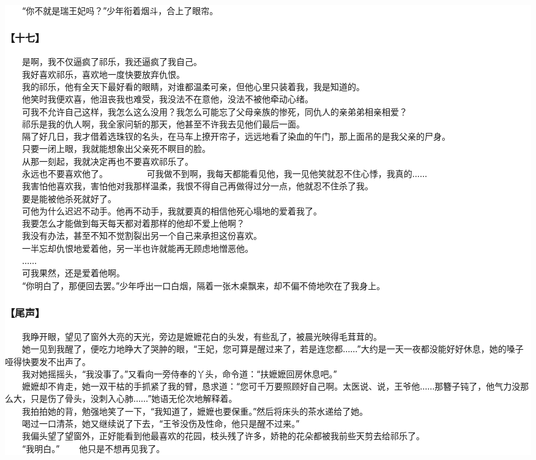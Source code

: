 　　“你不就是瑞王妃吗？”少年衔着烟斗，合上了眼帘。 
　　　　

### 【十七】

　　是啊，我不仅逼疯了祁乐，我还逼疯了我自己。 
　　  
　　我好喜欢祁乐，喜欢地一度快要放弃仇恨。 
　　  
　　我的祁乐，他有全天下最好看的眼睛，对谁都温柔可亲，但他心里只装着我，我是知道的。 
　　  
　　他笑时我便欢喜，他沮丧我也难受，我没法不在意他，没法不被他牵动心绪。 
　　  
　　可我不允许自己这样，我怎么这么没用？我怎么可能忘了父母亲族的惨死，同仇人的亲弟弟相亲相爱？ 
　　  
　　祁乐是我的仇人啊，我全家问斩的那天，他甚至不许我去见他们最后一面。 
　　  
　　隔了好几日，我才借着选珠钗的名头，在马车上撩开帘子，远远地看了染血的午门，那上面吊的是我父亲的尸身。 
　　  
　　只要一闭上眼，我就能想象出父亲死不瞑目的脸。 
　　  
　　从那一刻起，我就决定再也不要喜欢祁乐了。 
　　  
　　永远也不要喜欢他了。 
　　 
　　可我做不到啊，我每天都能看见他，我一见他笑就忍不住心悸，我真的…… 
　　  
　　我害怕他喜欢我，害怕他对我那样温柔，我恨不得自己再做得过分一点，他就忍不住杀了我。 
　　  
　　要是能被他杀死就好了。 
　　  
　　可他为什么迟迟不动手。他再不动手，我就要真的相信他死心塌地的爱着我了。 
　　  
　　我要怎么才能做到每天每天都对着那样的他却不爱上他啊？ 
　　  
　　我没有办法，甚至不知不觉割裂出另一个自己来承担这份喜欢。 
　　  
　　一半忘却仇恨地爱着他，另一半也许就能再无顾虑地憎恶他。 
　　  
　　…… 
　　  
　　可我果然，还是爱着他啊。 
　　  
　　“你明白了，那便回去罢。”少年呼出一口白烟，隔着一张木桌飘来，却不偏不倚地吹在了我身上。
　　

### 【尾声】

　　我睁开眼，望见了窗外大亮的天光，旁边是嬷嬷花白的头发，有些乱了，被晨光映得毛茸茸的。 
　　  
　　她一见到我醒了，便吃力地睁大了哭肿的眼，“王妃，您可算是醒过来了，若是连您都……”大约是一天一夜都没能好好休息，她的嗓子哑得快要发不出声了。 
　　  
　　我对她摇摇头，“我没事了。”又看向一旁侍奉的丫头，命令道：“扶嬷嬷回房休息吧。” 
　　  
　　嬷嬷却不肯走，她一双干枯的手抓紧了我的臂，恳求道：“您可千万要照顾好自己啊。太医说、说，王爷他……那簪子钝了，他气力没那么大，只是伤了骨头，没刺入心肺……”她语无伦次地解释着。 
　　  
　　我拍拍她的背，勉强地笑了一下，“我知道了，嬷嬷也要保重。”然后将床头的茶水递给了她。 
　　  
　　喝过一口清茶，她又继续说了下去，“王爷没伤及性命，他只是醒不过来。” 
　　   
　　我偏头望了望窗外，正好能看到他最喜欢的花园，枝头残了许多，娇艳的花朵都被我前些天剪去给祁乐了。 
　　  
　　“我明白。” 
　　他只是不想再见我了。 
　　  